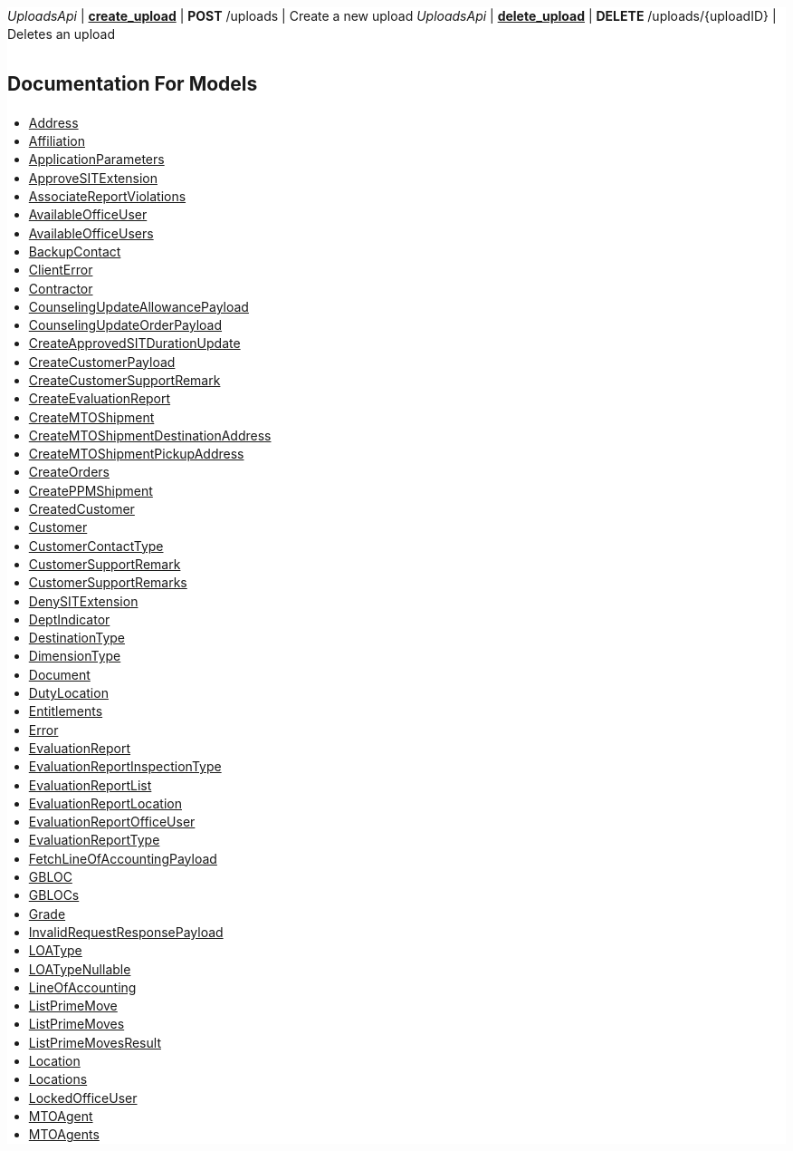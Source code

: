 *UploadsApi* | [**create_upload**](docs/UploadsApi.md#create_upload) | **POST** /uploads | Create a new upload
*UploadsApi* | [**delete_upload**](docs/UploadsApi.md#delete_upload) | **DELETE** /uploads/{uploadID} | Deletes an upload


## Documentation For Models

 - [Address](docs/Address.md)
 - [Affiliation](docs/Affiliation.md)
 - [ApplicationParameters](docs/ApplicationParameters.md)
 - [ApproveSITExtension](docs/ApproveSITExtension.md)
 - [AssociateReportViolations](docs/AssociateReportViolations.md)
 - [AvailableOfficeUser](docs/AvailableOfficeUser.md)
 - [AvailableOfficeUsers](docs/AvailableOfficeUsers.md)
 - [BackupContact](docs/BackupContact.md)
 - [ClientError](docs/ClientError.md)
 - [Contractor](docs/Contractor.md)
 - [CounselingUpdateAllowancePayload](docs/CounselingUpdateAllowancePayload.md)
 - [CounselingUpdateOrderPayload](docs/CounselingUpdateOrderPayload.md)
 - [CreateApprovedSITDurationUpdate](docs/CreateApprovedSITDurationUpdate.md)
 - [CreateCustomerPayload](docs/CreateCustomerPayload.md)
 - [CreateCustomerSupportRemark](docs/CreateCustomerSupportRemark.md)
 - [CreateEvaluationReport](docs/CreateEvaluationReport.md)
 - [CreateMTOShipment](docs/CreateMTOShipment.md)
 - [CreateMTOShipmentDestinationAddress](docs/CreateMTOShipmentDestinationAddress.md)
 - [CreateMTOShipmentPickupAddress](docs/CreateMTOShipmentPickupAddress.md)
 - [CreateOrders](docs/CreateOrders.md)
 - [CreatePPMShipment](docs/CreatePPMShipment.md)
 - [CreatedCustomer](docs/CreatedCustomer.md)
 - [Customer](docs/Customer.md)
 - [CustomerContactType](docs/CustomerContactType.md)
 - [CustomerSupportRemark](docs/CustomerSupportRemark.md)
 - [CustomerSupportRemarks](docs/CustomerSupportRemarks.md)
 - [DenySITExtension](docs/DenySITExtension.md)
 - [DeptIndicator](docs/DeptIndicator.md)
 - [DestinationType](docs/DestinationType.md)
 - [DimensionType](docs/DimensionType.md)
 - [Document](docs/Document.md)
 - [DutyLocation](docs/DutyLocation.md)
 - [Entitlements](docs/Entitlements.md)
 - [Error](docs/Error.md)
 - [EvaluationReport](docs/EvaluationReport.md)
 - [EvaluationReportInspectionType](docs/EvaluationReportInspectionType.md)
 - [EvaluationReportList](docs/EvaluationReportList.md)
 - [EvaluationReportLocation](docs/EvaluationReportLocation.md)
 - [EvaluationReportOfficeUser](docs/EvaluationReportOfficeUser.md)
 - [EvaluationReportType](docs/EvaluationReportType.md)
 - [FetchLineOfAccountingPayload](docs/FetchLineOfAccountingPayload.md)
 - [GBLOC](docs/GBLOC.md)
 - [GBLOCs](docs/GBLOCs.md)
 - [Grade](docs/Grade.md)
 - [InvalidRequestResponsePayload](docs/InvalidRequestResponsePayload.md)
 - [LOAType](docs/LOAType.md)
 - [LOATypeNullable](docs/LOATypeNullable.md)
 - [LineOfAccounting](docs/LineOfAccounting.md)
 - [ListPrimeMove](docs/ListPrimeMove.md)
 - [ListPrimeMoves](docs/ListPrimeMoves.md)
 - [ListPrimeMovesResult](docs/ListPrimeMovesResult.md)
 - [Location](docs/Location.md)
 - [Locations](docs/Locations.md)
 - [LockedOfficeUser](docs/LockedOfficeUser.md)
 - [MTOAgent](docs/MTOAgent.md)
 - [MTOAgents](docs/MTOAgents.md)